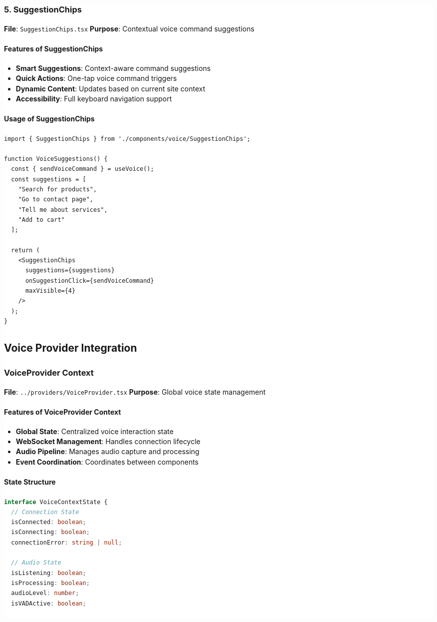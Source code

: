### 5. SuggestionChips

**File**: `SuggestionChips.tsx`
**Purpose**: Contextual voice command suggestions

#### Features of SuggestionChips

- **Smart Suggestions**: Context-aware command suggestions
- **Quick Actions**: One-tap voice command triggers
- **Dynamic Content**: Updates based on current site context
- **Accessibility**: Full keyboard navigation support

#### Usage of SuggestionChips

```tsx
import { SuggestionChips } from './components/voice/SuggestionChips';

function VoiceSuggestions() {
  const { sendVoiceCommand } = useVoice();
  const suggestions = [
    "Search for products",
    "Go to contact page", 
    "Tell me about services",
    "Add to cart"
  ];

  return (
    <SuggestionChips
      suggestions={suggestions}
      onSuggestionClick={sendVoiceCommand}
      maxVisible={4}
    />
  );
}
```

## Voice Provider Integration

### VoiceProvider Context

**File**: `../providers/VoiceProvider.tsx`
**Purpose**: Global voice state management

#### Features of VoiceProvider Context

- **Global State**: Centralized voice interaction state
- **WebSocket Management**: Handles connection lifecycle
- **Audio Pipeline**: Manages audio capture and processing
- **Event Coordination**: Coordinates between components

#### State Structure

```typescript
interface VoiceContextState {
  // Connection State
  isConnected: boolean;
  isConnecting: boolean;
  connectionError: string | null;
  
  // Audio State  
  isListening: boolean;
  isProcessing: boolean;
  audioLevel: number;
  isVADActive: boolean;
  
```